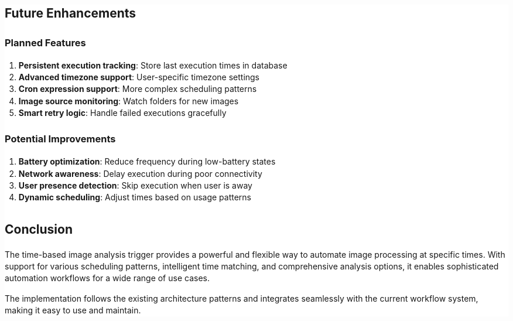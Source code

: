 ## Future Enhancements

### Planned Features
1. **Persistent execution tracking**: Store last execution times in database
2. **Advanced timezone support**: User-specific timezone settings
3. **Cron expression support**: More complex scheduling patterns
4. **Image source monitoring**: Watch folders for new images
5. **Smart retry logic**: Handle failed executions gracefully

### Potential Improvements
1. **Battery optimization**: Reduce frequency during low-battery states
2. **Network awareness**: Delay execution during poor connectivity
3. **User presence detection**: Skip execution when user is away
4. **Dynamic scheduling**: Adjust times based on usage patterns

## Conclusion

The time-based image analysis trigger provides a powerful and flexible way to automate image processing at specific times. With support for various scheduling patterns, intelligent time matching, and comprehensive analysis options, it enables sophisticated automation workflows for a wide range of use cases.

The implementation follows the existing architecture patterns and integrates seamlessly with the current workflow system, making it easy to use and maintain.
